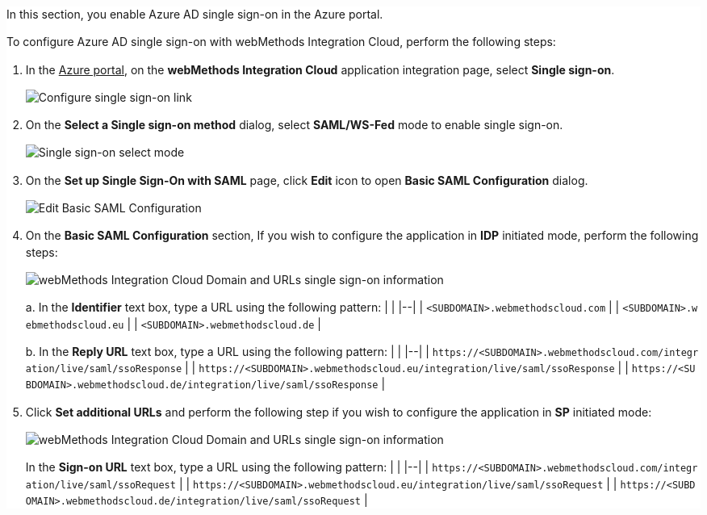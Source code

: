 In this section, you enable Azure AD single sign-on in the Azure portal.

To configure Azure AD single sign-on with webMethods Integration Cloud, perform the following steps:

1. In the [Azure portal](https://portal.azure.com/), on the **webMethods Integration Cloud** application integration page, select **Single sign-on**.

    ![Configure single sign-on link](common/select-sso.png)

2. On the **Select a Single sign-on method** dialog, select **SAML/WS-Fed** mode to enable single sign-on.

    ![Single sign-on select mode](common/select-saml-option.png)

3. On the **Set up Single Sign-On with SAML** page, click **Edit** icon to open **Basic SAML Configuration** dialog.

	![Edit Basic SAML Configuration](common/edit-urls.png)

4. On the **Basic SAML Configuration** section, If you wish to configure the application in **IDP** initiated mode, perform the following steps:

    ![webMethods Integration Cloud Domain and URLs single sign-on information](common/idp-intiated.png)

    a. In the **Identifier** text box, type a URL using the following pattern:
	| |
	|--|
	| `<SUBDOMAIN>.webmethodscloud.com` |
	| `<SUBDOMAIN>.webmethodscloud.eu` |
	| `<SUBDOMAIN>.webmethodscloud.de` |

    b. In the **Reply URL** text box, type a URL using the following pattern:
	| |
	|--|
	| `https://<SUBDOMAIN>.webmethodscloud.com/integration/live/saml/ssoResponse` |
	| `https://<SUBDOMAIN>.webmethodscloud.eu/integration/live/saml/ssoResponse` |
	| `https://<SUBDOMAIN>.webmethodscloud.de/integration/live/saml/ssoResponse` |

5. Click **Set additional URLs** and perform the following step if you wish to configure the application in **SP** initiated mode:

    ![webMethods Integration Cloud Domain and URLs single sign-on information](common/metadata-upload-additional-signon.png)

    In the **Sign-on URL** text box, type a URL using the following pattern:
	| |
	|--|
	| `https://<SUBDOMAIN>.webmethodscloud.com/integration/live/saml/ssoRequest` |
	| `https://<SUBDOMAIN>.webmethodscloud.eu/integration/live/saml/ssoRequest` |
	| `https://<SUBDOMAIN>.webmethodscloud.de/integration/live/saml/ssoRequest` |
